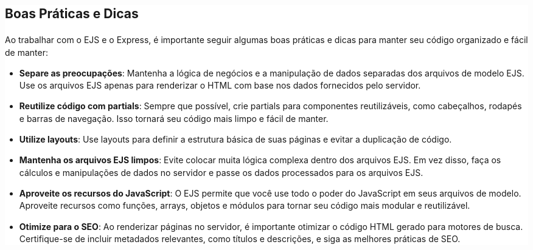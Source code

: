 <h2>Boas Práticas e Dicas</h2>

<p>Ao trabalhar com o EJS e o Express, é importante seguir algumas boas práticas e dicas para manter seu código organizado e fácil de manter:</p>

<ul>
    <li><p><strong>Separe as preocupações</strong>: Mantenha a lógica de negócios e a manipulação de dados separadas dos arquivos de modelo EJS. Use os arquivos EJS apenas para renderizar o HTML com base nos dados fornecidos pelo servidor.</p></li>
    <li><p><strong>Reutilize código com partials</strong>: Sempre que possível, crie partials para componentes reutilizáveis, como cabeçalhos, rodapés e barras de navegação. Isso tornará seu código mais limpo e fácil de manter.</p></li>
    <li><p><strong>Utilize layouts</strong>: Use layouts para definir a estrutura básica de suas páginas e evitar a duplicação de código.</p></li>
    <li><p><strong>Mantenha os arquivos EJS limpos</strong>: Evite colocar muita lógica complexa dentro dos arquivos EJS. Em vez disso, faça os cálculos e manipulações de dados no servidor e passe os dados processados para os arquivos EJS.</p></li>
    <li><p><strong>Aproveite os recursos do JavaScript</strong>: O EJS permite que você use todo o poder do JavaScript em seus arquivos de modelo. Aproveite recursos como funções, arrays, objetos e módulos para tornar seu código mais modular e reutilizável.</p></li>
    <li><p><strong>Otimize para o SEO</strong>: Ao renderizar páginas no servidor, é importante otimizar o código HTML gerado para motores de busca. Certifique-se de incluir metadados relevantes, como títulos e descrições, e siga as melhores práticas de SEO.</p></li>
</ul>

